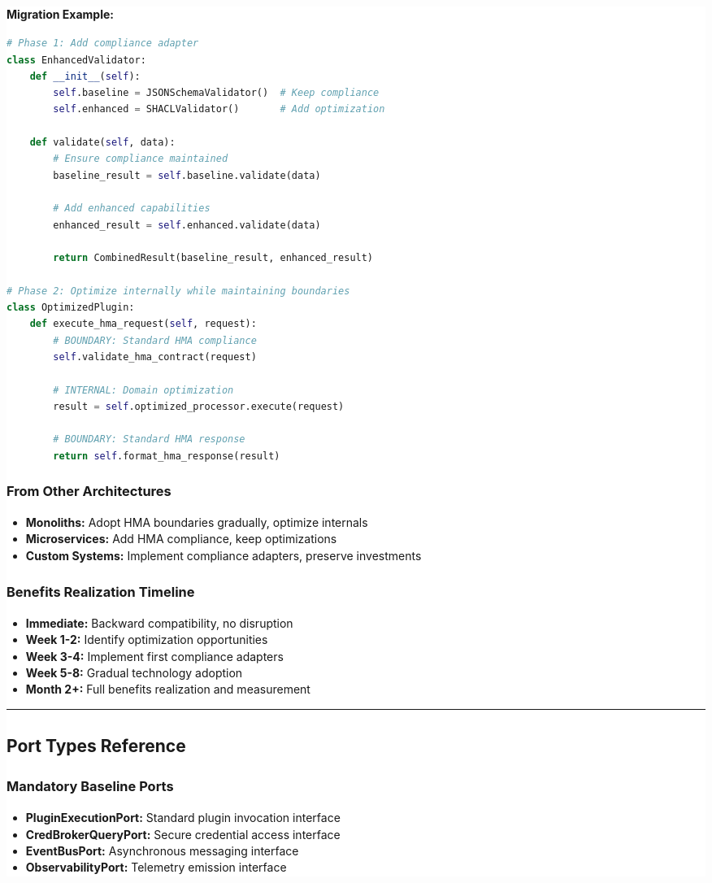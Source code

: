 **Migration Example:**
```python
# Phase 1: Add compliance adapter
class EnhancedValidator:
    def __init__(self):
        self.baseline = JSONSchemaValidator()  # Keep compliance
        self.enhanced = SHACLValidator()       # Add optimization
    
    def validate(self, data):
        # Ensure compliance maintained
        baseline_result = self.baseline.validate(data)
        
        # Add enhanced capabilities
        enhanced_result = self.enhanced.validate(data)
        
        return CombinedResult(baseline_result, enhanced_result)

# Phase 2: Optimize internally while maintaining boundaries
class OptimizedPlugin:
    def execute_hma_request(self, request):
        # BOUNDARY: Standard HMA compliance
        self.validate_hma_contract(request)
        
        # INTERNAL: Domain optimization
        result = self.optimized_processor.execute(request)
        
        # BOUNDARY: Standard HMA response
        return self.format_hma_response(result)
```

### From Other Architectures
- **Monoliths:** Adopt HMA boundaries gradually, optimize internals
- **Microservices:** Add HMA compliance, keep optimizations
- **Custom Systems:** Implement compliance adapters, preserve investments

### Benefits Realization Timeline
- **Immediate:** Backward compatibility, no disruption
- **Week 1-2:** Identify optimization opportunities
- **Week 3-4:** Implement first compliance adapters
- **Week 5-8:** Gradual technology adoption
- **Month 2+:** Full benefits realization and measurement

---

## Port Types Reference

### Mandatory Baseline Ports
- **PluginExecutionPort:** Standard plugin invocation interface
- **CredBrokerQueryPort:** Secure credential access interface
- **EventBusPort:** Asynchronous messaging interface
- **ObservabilityPort:** Telemetry emission interface

